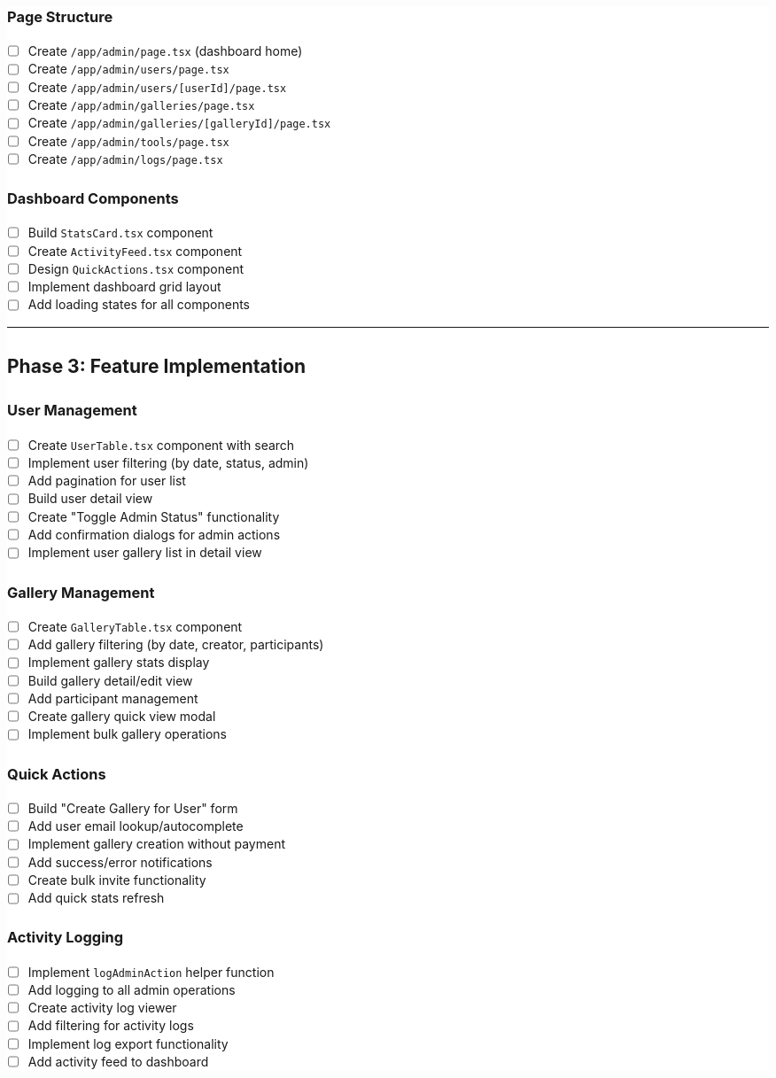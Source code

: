 ### Page Structure
- [ ] Create `/app/admin/page.tsx` (dashboard home)
- [ ] Create `/app/admin/users/page.tsx`
- [ ] Create `/app/admin/users/[userId]/page.tsx`
- [ ] Create `/app/admin/galleries/page.tsx`
- [ ] Create `/app/admin/galleries/[galleryId]/page.tsx`
- [ ] Create `/app/admin/tools/page.tsx`
- [ ] Create `/app/admin/logs/page.tsx`

### Dashboard Components
- [ ] Build `StatsCard.tsx` component
- [ ] Create `ActivityFeed.tsx` component
- [ ] Design `QuickActions.tsx` component
- [ ] Implement dashboard grid layout
- [ ] Add loading states for all components

---

## Phase 3: Feature Implementation

### User Management
- [ ] Create `UserTable.tsx` component with search
- [ ] Implement user filtering (by date, status, admin)
- [ ] Add pagination for user list
- [ ] Build user detail view
- [ ] Create "Toggle Admin Status" functionality
- [ ] Add confirmation dialogs for admin actions
- [ ] Implement user gallery list in detail view

### Gallery Management
- [ ] Create `GalleryTable.tsx` component
- [ ] Add gallery filtering (by date, creator, participants)
- [ ] Implement gallery stats display
- [ ] Build gallery detail/edit view
- [ ] Add participant management
- [ ] Create gallery quick view modal
- [ ] Implement bulk gallery operations

### Quick Actions
- [ ] Build "Create Gallery for User" form
- [ ] Add user email lookup/autocomplete
- [ ] Implement gallery creation without payment
- [ ] Add success/error notifications
- [ ] Create bulk invite functionality
- [ ] Add quick stats refresh

### Activity Logging
- [ ] Implement `logAdminAction` helper function
- [ ] Add logging to all admin operations
- [ ] Create activity log viewer
- [ ] Add filtering for activity logs
- [ ] Implement log export functionality
- [ ] Add activity feed to dashboard
